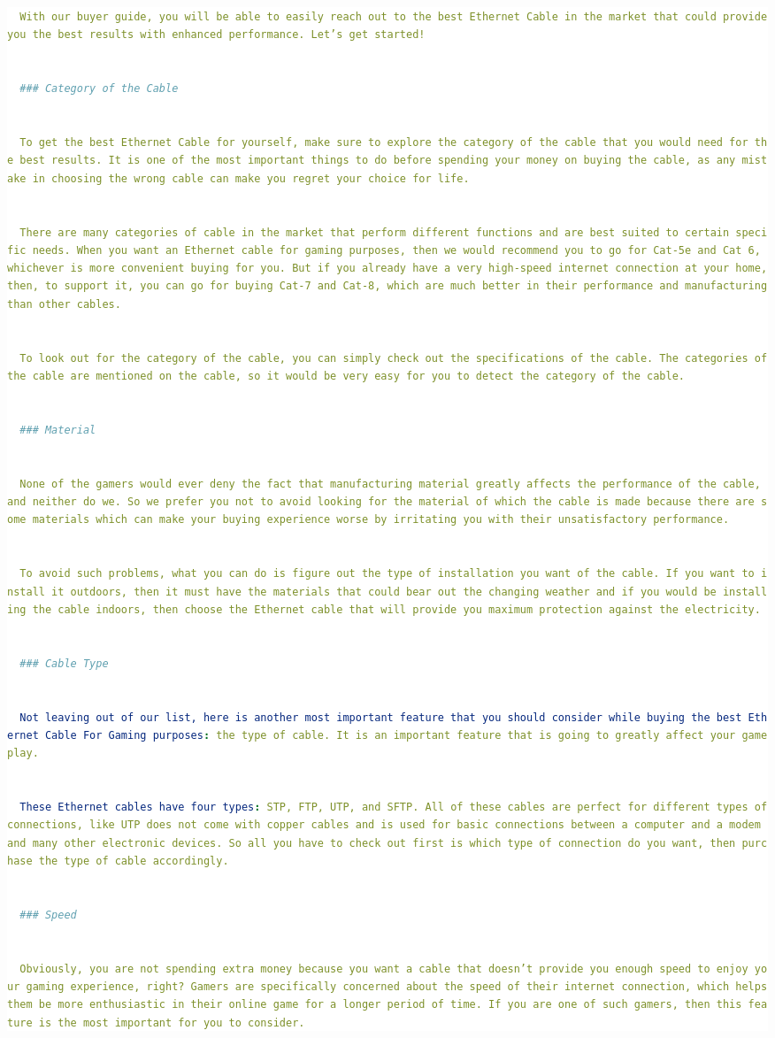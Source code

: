 ```yaml
  With our buyer guide, you will be able to easily reach out to the best Ethernet Cable in the market that could provide you the best results with enhanced performance. Let’s get started!


  ### Category of the Cable


  To get the best Ethernet Cable for yourself, make sure to explore the category of the cable that you would need for the best results. It is one of the most important things to do before spending your money on buying the cable, as any mistake in choosing the wrong cable can make you regret your choice for life.


  There are many categories of cable in the market that perform different functions and are best suited to certain specific needs. When you want an Ethernet cable for gaming purposes, then we would recommend you to go for Cat-5e and Cat 6, whichever is more convenient buying for you. But if you already have a very high-speed internet connection at your home, then, to support it, you can go for buying Cat-7 and Cat-8, which are much better in their performance and manufacturing than other cables.


  To look out for the category of the cable, you can simply check out the specifications of the cable. The categories of the cable are mentioned on the cable, so it would be very easy for you to detect the category of the cable.


  ### Material


  None of the gamers would ever deny the fact that manufacturing material greatly affects the performance of the cable, and neither do we. So we prefer you not to avoid looking for the material of which the cable is made because there are some materials which can make your buying experience worse by irritating you with their unsatisfactory performance.


  To avoid such problems, what you can do is figure out the type of installation you want of the cable. If you want to install it outdoors, then it must have the materials that could bear out the changing weather and if you would be installing the cable indoors, then choose the Ethernet cable that will provide you maximum protection against the electricity.


  ### Cable Type


  Not leaving out of our list, here is another most important feature that you should consider while buying the best Ethernet Cable For Gaming purposes: the type of cable. It is an important feature that is going to greatly affect your gameplay.


  These Ethernet cables have four types: STP, FTP, UTP, and SFTP. All of these cables are perfect for different types of connections, like UTP does not come with copper cables and is used for basic connections between a computer and a modem and many other electronic devices. So all you have to check out first is which type of connection do you want, then purchase the type of cable accordingly.


  ### Speed


  Obviously, you are not spending extra money because you want a cable that doesn’t provide you enough speed to enjoy your gaming experience, right? Gamers are specifically concerned about the speed of their internet connection, which helps them be more enthusiastic in their online game for a longer period of time. If you are one of such gamers, then this feature is the most important for you to consider.
```